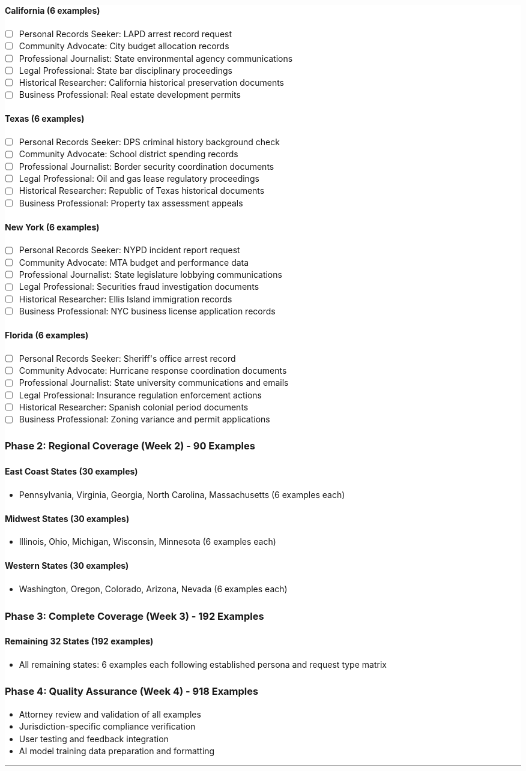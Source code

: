 #### **California (6 examples)**
- [ ] Personal Records Seeker: LAPD arrest record request
- [ ] Community Advocate: City budget allocation records
- [ ] Professional Journalist: State environmental agency communications
- [ ] Legal Professional: State bar disciplinary proceedings
- [ ] Historical Researcher: California historical preservation documents
- [ ] Business Professional: Real estate development permits

#### **Texas (6 examples)**
- [ ] Personal Records Seeker: DPS criminal history background check
- [ ] Community Advocate: School district spending records
- [ ] Professional Journalist: Border security coordination documents
- [ ] Legal Professional: Oil and gas lease regulatory proceedings
- [ ] Historical Researcher: Republic of Texas historical documents
- [ ] Business Professional: Property tax assessment appeals

#### **New York (6 examples)**
- [ ] Personal Records Seeker: NYPD incident report request
- [ ] Community Advocate: MTA budget and performance data
- [ ] Professional Journalist: State legislature lobbying communications
- [ ] Legal Professional: Securities fraud investigation documents
- [ ] Historical Researcher: Ellis Island immigration records
- [ ] Business Professional: NYC business license application records

#### **Florida (6 examples)**
- [ ] Personal Records Seeker: Sheriff's office arrest record
- [ ] Community Advocate: Hurricane response coordination documents
- [ ] Professional Journalist: State university communications and emails
- [ ] Legal Professional: Insurance regulation enforcement actions
- [ ] Historical Researcher: Spanish colonial period documents
- [ ] Business Professional: Zoning variance and permit applications

### **Phase 2: Regional Coverage (Week 2) - 90 Examples**
#### **East Coast States (30 examples)**
- Pennsylvania, Virginia, Georgia, North Carolina, Massachusetts (6 examples each)

#### **Midwest States (30 examples)**
- Illinois, Ohio, Michigan, Wisconsin, Minnesota (6 examples each)

#### **Western States (30 examples)**
- Washington, Oregon, Colorado, Arizona, Nevada (6 examples each)

### **Phase 3: Complete Coverage (Week 3) - 192 Examples**
#### **Remaining 32 States (192 examples)**
- All remaining states: 6 examples each following established persona and request type matrix

### **Phase 4: Quality Assurance (Week 4) - 918 Examples**
- Attorney review and validation of all examples
- Jurisdiction-specific compliance verification
- User testing and feedback integration
- AI model training data preparation and formatting

---